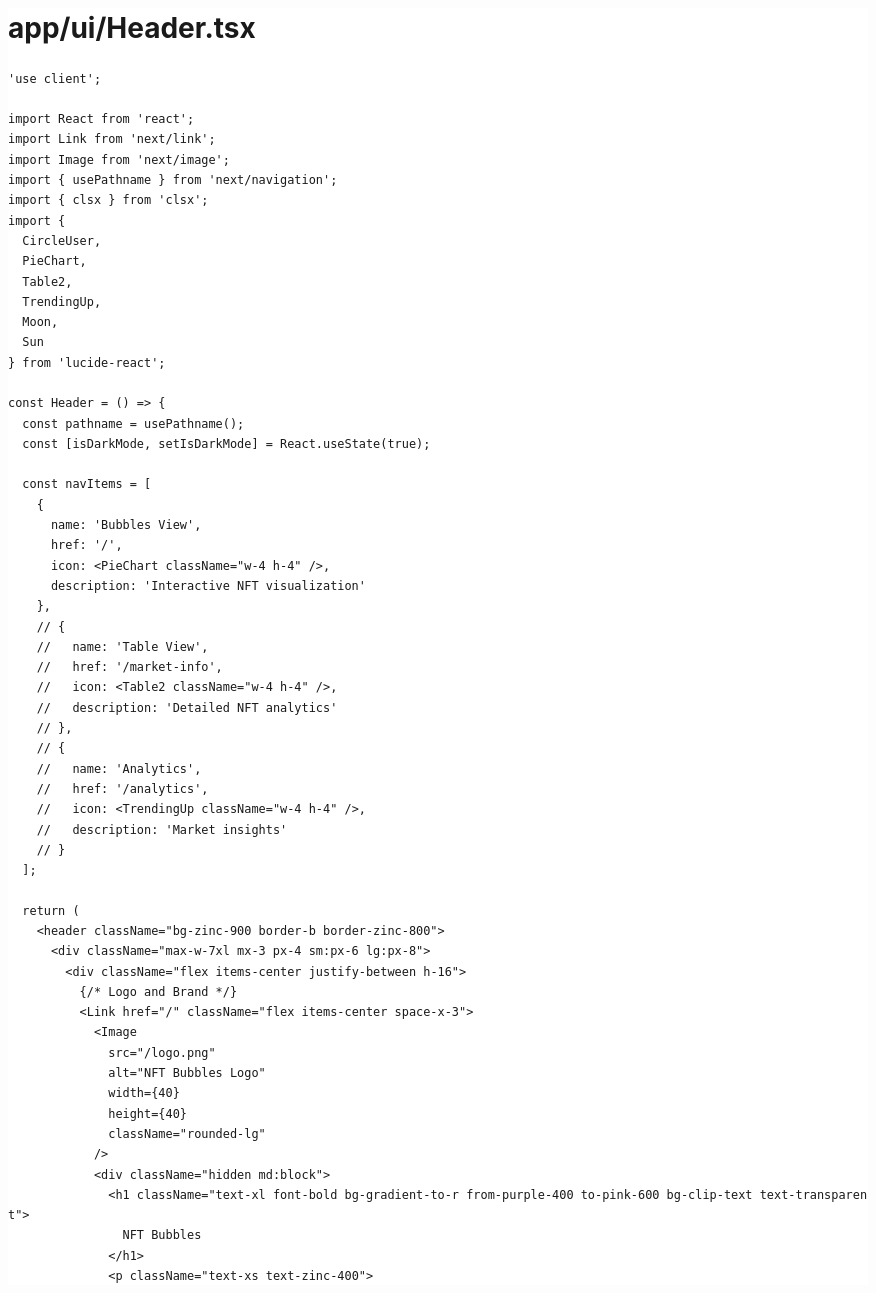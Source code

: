 # app/ui/Header.tsx

```tsx
'use client';

import React from 'react';
import Link from 'next/link';
import Image from 'next/image';
import { usePathname } from 'next/navigation';
import { clsx } from 'clsx';
import { 
  CircleUser, 
  PieChart, 
  Table2, 
  TrendingUp,
  Moon,
  Sun
} from 'lucide-react';

const Header = () => {
  const pathname = usePathname();
  const [isDarkMode, setIsDarkMode] = React.useState(true);

  const navItems = [
    {
      name: 'Bubbles View',
      href: '/',
      icon: <PieChart className="w-4 h-4" />,
      description: 'Interactive NFT visualization'
    },
    // {
    //   name: 'Table View',
    //   href: '/market-info',
    //   icon: <Table2 className="w-4 h-4" />,
    //   description: 'Detailed NFT analytics'
    // },
    // {
    //   name: 'Analytics',
    //   href: '/analytics',
    //   icon: <TrendingUp className="w-4 h-4" />,
    //   description: 'Market insights'
    // }
  ];

  return (
    <header className="bg-zinc-900 border-b border-zinc-800">
      <div className="max-w-7xl mx-3 px-4 sm:px-6 lg:px-8">
        <div className="flex items-center justify-between h-16">
          {/* Logo and Brand */}
          <Link href="/" className="flex items-center space-x-3">
            <Image
              src="/logo.png"
              alt="NFT Bubbles Logo"
              width={40}
              height={40}
              className="rounded-lg"
            />
            <div className="hidden md:block">
              <h1 className="text-xl font-bold bg-gradient-to-r from-purple-400 to-pink-600 bg-clip-text text-transparent">
                NFT Bubbles
              </h1>
              <p className="text-xs text-zinc-400">
```